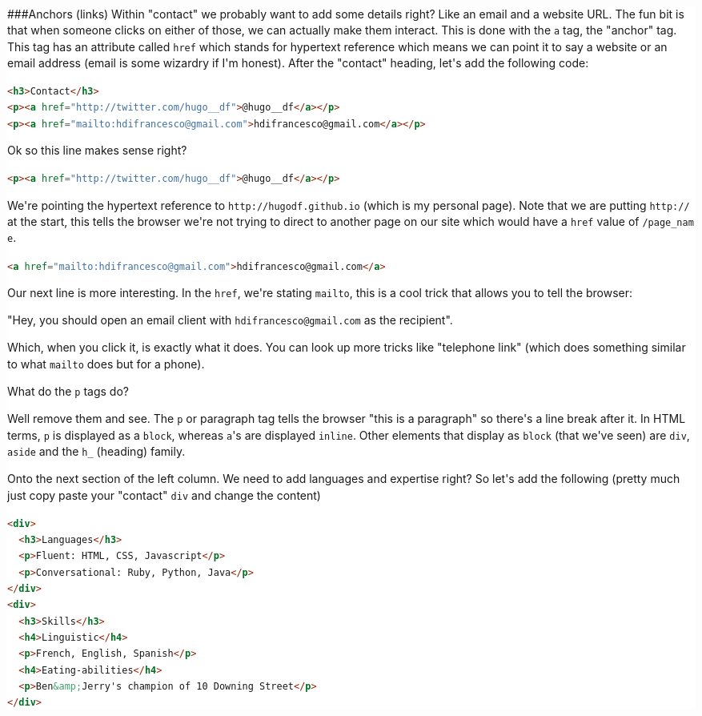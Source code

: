 ###Anchors (links)
Within "contact" we probably want to add some details right? Like an email and a website URL. The fun bit is that when someone clicks on either of those, we can actually make them interact.
This is done with the `a` tag, the "anchor" tag. This tag has an attribute called `href` which stands for hypertext reference which means we can point it to say a website or an email address (email is some wizardry if I'm honest). After the "contact" heading, let's add the following code:

```html
<h3>Contact</h3>
<p><a href="http://twitter.com/hugo__df">@hugo__df</a></p>
<p><a href="mailto:hdifrancesco@gmail.com">hdifrancesco@gmail.com</a></p>
```

Ok so this line makes sense right?

```html
<p><a href="http://twitter.com/hugo__df">@hugo__df</a></p>
```

We're pointing the hypertext reference to `http://hugodf.github.io` (which is my personal page). Note that we are putting `http://` at the start, this tells the browser we're not trying to direct to another page on our site which would have a `href` value of `/page_name`.

```html
<a href="mailto:hdifrancesco@gmail.com">hdifrancesco@gmail.com</a>
```

Our next line is more interesting. In the `href`, we're stating `mailto`, this is a cool trick that allows you to tell the browser:

"Hey, you should open an email client with `hdifrancesco@gmail.com` as the recipient". 

Which, when you click it, is exactly what it does. You can look up more tricks like "telephone link" (which does something similar to what `mailto` does but for a phone).

What do the `p` tags do? 

Well remove them and see. The `p` or paragraph tag tells the browser "this is a paragraph" so there's a line break after it. In HTML terms, `p` is displayed as a `block`, whereas `a`'s are displayed `inline`. Other elements that display as `block` (that we've seen) are `div`, `aside` and the `h_` (heading) family.

Onto the next section of the left column. We need to add languages and expertise right? So let's add the following (pretty much just copy paste your "contact" `div` and change the content)

```html
<div>
  <h3>Languages</h3>
  <p>Fluent: HTML, CSS, Javascript</p>
  <p>Conversational: Ruby, Python, Java</p>
</div>
<div>
  <h3>Skills</h3>
  <h4>Linguistic</h4>
  <p>French, English, Spanish</p>
  <h4>Eating-abilities</h4>
  <p>Ben&amp;Jerry's champion of 10 Downing Street</p>
</div>
```

